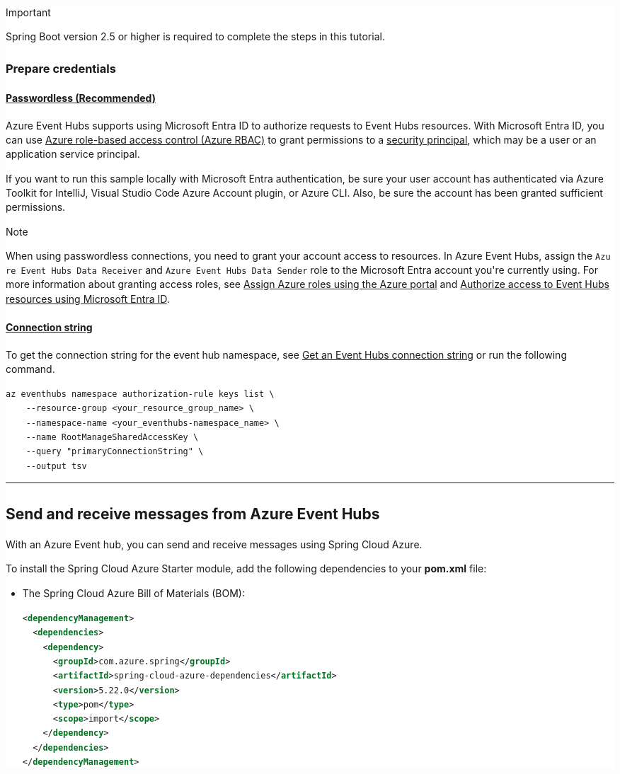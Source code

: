 > [!IMPORTANT]
> Spring Boot version 2.5 or higher is required to complete the steps in this tutorial.

### Prepare credentials

#### [Passwordless (Recommended)](#tab/passwordless)

Azure Event Hubs supports using Microsoft Entra ID to authorize requests to Event Hubs resources. With Microsoft Entra ID, you can use [Azure role-based access control (Azure RBAC)](/azure/role-based-access-control/overview) to grant permissions to a [security principal](/azure/active-directory/develop/app-objects-and-service-principals#service-principal-object), which may be a user or an application service principal.

If you want to run this sample locally with Microsoft Entra authentication, be sure your user account has authenticated via Azure Toolkit for IntelliJ, Visual Studio Code Azure Account plugin, or Azure CLI. Also, be sure the account has been granted sufficient permissions.

> [!NOTE]
> When using passwordless connections, you need to grant your account access to resources. In Azure Event Hubs, assign the `Azure Event Hubs Data Receiver` and `Azure Event Hubs Data Sender` role to the Microsoft Entra account you're currently using. For more information about granting access roles, see [Assign Azure roles using the Azure portal](/azure/role-based-access-control/role-assignments-portal) and [Authorize access to Event Hubs resources using Microsoft Entra ID](/azure/event-hubs/authorize-access-azure-active-directory).

#### [Connection string](#tab/connection-string)

To get the connection string for the event hub namespace, see [Get an Event Hubs connection string](/azure/event-hubs/event-hubs-get-connection-string) or run the following command.

```azurecli
az eventhubs namespace authorization-rule keys list \
    --resource-group <your_resource_group_name> \
    --namespace-name <your_eventhubs-namespace_name> \
    --name RootManageSharedAccessKey \
    --query "primaryConnectionString" \
    --output tsv
```

---

## Send and receive messages from Azure Event Hubs

With an Azure Event hub, you can send and receive messages using Spring Cloud Azure.

To install the Spring Cloud Azure Starter module, add the following dependencies to your **pom.xml** file:

- The Spring Cloud Azure Bill of Materials (BOM):

  ```xml
  <dependencyManagement>
    <dependencies>
      <dependency>
        <groupId>com.azure.spring</groupId>
        <artifactId>spring-cloud-azure-dependencies</artifactId>
        <version>5.22.0</version>
        <type>pom</type>
        <scope>import</scope>
      </dependency>
    </dependencies>
  </dependencyManagement>
  ```
